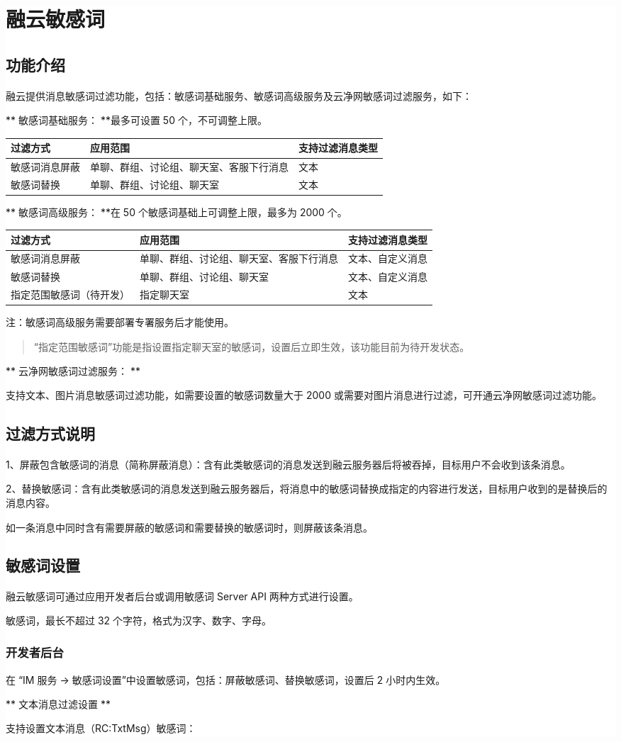 # 融云敏感词

## 功能介绍

融云提供消息敏感词过滤功能，包括：敏感词基础服务、敏感词高级服务及云净网敏感词过滤服务，如下：

** 敏感词基础服务： **最多可设置 50 个，不可调整上限。

过滤方式   |应用范围   |支持过滤消息类型   
:----------|:--------|:---------------
敏感词消息屏蔽  |单聊、群组、讨论组、聊天室、客服下行消息 |文本 
敏感词替换  |单聊、群组、讨论组、聊天室 |文本  

** 敏感词高级服务： **在 50 个敏感词基础上可调整上限，最多为 2000 个。

过滤方式   |应用范围   |支持过滤消息类型   
:----------|:--------|:---------------
敏感词消息屏蔽  |单聊、群组、讨论组、聊天室、客服下行消息 |文本、自定义消息
敏感词替换  |单聊、群组、讨论组、聊天室 |文本、自定义消息
指定范围敏感词（待开发）  |指定聊天室 |文本

注：敏感词高级服务需要部署专署服务后才能使用。

> “指定范围敏感词”功能是指设置指定聊天室的敏感词，设置后立即生效，该功能目前为待开发状态。

** 云净网敏感词过滤服务： **

支持文本、图片消息敏感词过滤功能，如需要设置的敏感词数量大于 2000 或需要对图片消息进行过滤，可开通云净网敏感词过滤功能。

## 过滤方式说明

1、屏蔽包含敏感词的消息（简称屏蔽消息）：含有此类敏感词的消息发送到融云服务器后将被吞掉，目标用户不会收到该条消息。

2、替换敏感词：含有此类敏感词的消息发送到融云服务器后，将消息中的敏感词替换成指定的内容进行发送，目标用户收到的是替换后的消息内容。

如一条消息中同时含有需要屏蔽的敏感词和需要替换的敏感词时，则屏蔽该条消息。

## 敏感词设置

融云敏感词可通过应用开发者后台或调用敏感词 Server API 两种方式进行设置。

敏感词，最长不超过 32 个字符，格式为汉字、数字、字母。

### 开发者后台

在 “IM 服务 -> 敏感词设置”中设置敏感词，包括：屏蔽敏感词、替换敏感词，设置后 2 小时内生效。

** 文本消息过滤设置 **

支持设置文本消息（RC:TxtMsg）敏感词：
